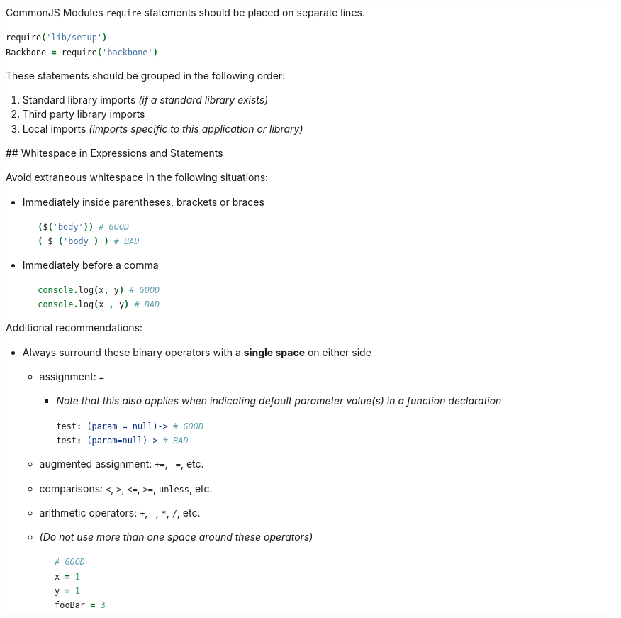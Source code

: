 CommonJS Modules `require` statements should be placed on separate lines.

```coffeescript
require('lib/setup')
Backbone = require('backbone')
```
These statements should be grouped in the following order:

1. Standard library imports _(if a standard library exists)_
2. Third party library imports
3. Local imports _(imports specific to this application or library)_

<a name="whitespace"/>
## Whitespace in Expressions and Statements

Avoid extraneous whitespace in the following situations:

- Immediately inside parentheses, brackets or braces

    ```coffeescript
       ($('body')) # GOOD
       ( $ ('body') ) # BAD
    ```

- Immediately before a comma

    ```coffeescript
       console.log(x, y) # GOOD
       console.log(x , y) # BAD
    ```

Additional recommendations:

- Always surround these binary operators with a **single space** on either side

    - assignment: `=`

        - _Note that this also applies when indicating default parameter value(s) in a function declaration_

           ```coffeescript
           test: (param = null)-> # GOOD
           test: (param=null)-> # BAD
           ```

    - augmented assignment: `+=`, `-=`, etc.
    - comparisons: `<`, `>`, `<=`, `>=`, `unless`, etc.
    - arithmetic operators: `+`, `-`, `*`, `/`, etc.

    - _(Do not use more than one space around these operators)_

        ```coffeescript
           # GOOD
           x = 1
           y = 1
           fooBar = 3
